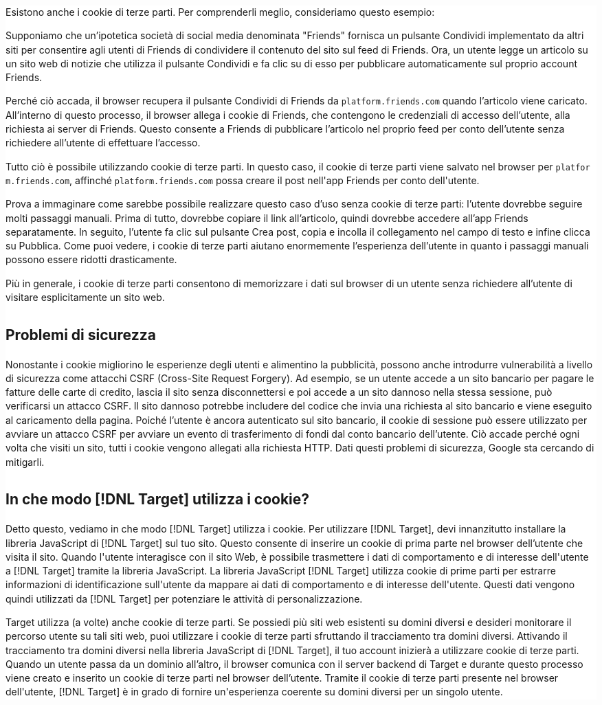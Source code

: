 Esistono anche i cookie di terze parti. Per comprenderli meglio, consideriamo questo esempio:

Supponiamo che un’ipotetica società di social media denominata &quot;Friends&quot; fornisca un pulsante Condividi implementato da altri siti per consentire agli utenti di Friends di condividere il contenuto del sito sul feed di Friends. Ora, un utente legge un articolo su un sito web di notizie che utilizza il pulsante Condividi e fa clic su di esso per pubblicare automaticamente sul proprio account Friends.

Perché ciò accada, il browser recupera il pulsante Condividi di Friends da `platform.friends.com` quando l’articolo viene caricato. All’interno di questo processo, il browser allega i cookie di Friends, che contengono le credenziali di accesso dell’utente, alla richiesta ai server di Friends. Questo consente a Friends di pubblicare l’articolo nel proprio feed per conto dell’utente senza richiedere all’utente di effettuare l’accesso.

Tutto ciò è possibile utilizzando cookie di terze parti. In questo caso, il cookie di terze parti viene salvato nel browser per `platform.friends.com`, affinché `platform.friends.com` possa creare il post nell&#39;app Friends per conto dell&#39;utente.

Prova a immaginare come sarebbe possibile realizzare questo caso d’uso senza cookie di terze parti: l’utente dovrebbe seguire molti passaggi manuali. Prima di tutto, dovrebbe copiare il link all’articolo, quindi dovrebbe accedere all’app Friends separatamente. In seguito, l’utente fa clic sul pulsante Crea post, copia e incolla il collegamento nel campo di testo e infine clicca su Pubblica. Come puoi vedere, i cookie di terze parti aiutano enormemente l’esperienza dell’utente in quanto i passaggi manuali possono essere ridotti drasticamente.

Più in generale, i cookie di terze parti consentono di memorizzare i dati sul browser di un utente senza richiedere all’utente di visitare esplicitamente un sito web.

## Problemi di sicurezza

Nonostante i cookie migliorino le esperienze degli utenti e alimentino la pubblicità, possono anche introdurre vulnerabilità a livello di sicurezza come attacchi CSRF (Cross-Site Request Forgery). Ad esempio, se un utente accede a un sito bancario per pagare le fatture delle carte di credito, lascia il sito senza disconnettersi e poi accede a un sito dannoso nella stessa sessione, può verificarsi un attacco CSRF. Il sito dannoso potrebbe includere del codice che invia una richiesta al sito bancario e viene eseguito al caricamento della pagina. Poiché l’utente è ancora autenticato sul sito bancario, il cookie di sessione può essere utilizzato per avviare un attacco CSRF per avviare un evento di trasferimento di fondi dal conto bancario dell’utente. Ciò accade perché ogni volta che visiti un sito, tutti i cookie vengono allegati alla richiesta HTTP. Dati questi problemi di sicurezza, Google sta cercando di mitigarli.

## In che modo [!DNL Target] utilizza i cookie?

Detto questo, vediamo in che modo [!DNL Target] utilizza i cookie. Per utilizzare [!DNL Target], devi innanzitutto installare la libreria JavaScript di [!DNL Target] sul tuo sito. Questo consente di inserire un cookie di prima parte nel browser dell’utente che visita il sito. Quando l&#39;utente interagisce con il sito Web, è possibile trasmettere i dati di comportamento e di interesse dell&#39;utente a [!DNL Target] tramite la libreria JavaScript. La libreria JavaScript [!DNL Target] utilizza cookie di prime parti per estrarre informazioni di identificazione sull&#39;utente da mappare ai dati di comportamento e di interesse dell&#39;utente. Questi dati vengono quindi utilizzati da [!DNL Target] per potenziare le attività di personalizzazione.

Target utilizza (a volte) anche cookie di terze parti. Se possiedi più siti web esistenti su domini diversi e desideri monitorare il percorso utente su tali siti web, puoi utilizzare i cookie di terze parti sfruttando il tracciamento tra domini diversi. Attivando il tracciamento tra domini diversi nella libreria JavaScript di [!DNL Target], il tuo account inizierà a utilizzare cookie di terze parti. Quando un utente passa da un dominio all’altro, il browser comunica con il server backend di Target e durante questo processo viene creato e inserito un cookie di terze parti nel browser dell’utente. Tramite il cookie di terze parti presente nel browser dell&#39;utente, [!DNL Target] è in grado di fornire un&#39;esperienza coerente su domini diversi per un singolo utente.
